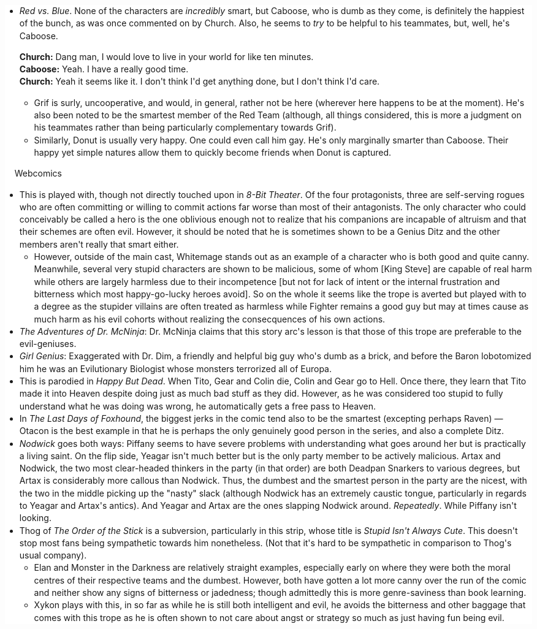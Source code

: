 -   _Red vs. Blue_. None of the characters are _incredibly_ smart, but Caboose, who is dumb as they come, is definitely the happiest of the bunch, as was once commented on by Church. Also, he seems to _try_ to be helpful to his teammates, but, well, he's Caboose.
    
    **Church:** Dang man, I would love to live in your world for like ten minutes.  
    **Caboose:** Yeah. I have a really good time.  
    **Church:** Yeah it seems like it. I don't think I'd get anything done, but I don't think I'd care.
    
    -   Grif is surly, uncooperative, and would, in general, rather not be here (wherever here happens to be at the moment). He's also been noted to be the smartest member of the Red Team (although, all things considered, this is more a judgment on his teammates rather than being particularly complementary towards Grif).
    -   Similarly, Donut is usually very happy. One could even call him gay. He's only marginally smarter than Caboose. Their happy yet simple natures allow them to quickly become friends when Donut is captured.

    Webcomics 

-   This is played with, though not directly touched upon in _8-Bit Theater_. Of the four protagonists, three are self-serving rogues who are often committing or willing to commit actions far worse than most of their antagonists. The only character who could conceivably be called a hero is the one oblivious enough not to realize that his companions are incapable of altruism and that their schemes are often evil. However, it should be noted that he is sometimes shown to be a Genius Ditz and the other members aren't really that smart either.
    -   However, outside of the main cast, Whitemage stands out as an example of a character who is both good and quite canny. Meanwhile, several very stupid characters are shown to be malicious, some of whom \[King Steve\] are capable of real harm while others are largely harmless due to their incompetence \[but not for lack of intent or the internal frustration and bitterness which most happy-go-lucky heroes avoid\]. So on the whole it seems like the trope is averted but played with to a degree as the stupider villains are often treated as harmless while Fighter remains a good guy but may at times cause as much harm as his evil cohorts without realizing the consecquences of his own actions.
-   _The Adventures of Dr. McNinja_: Dr. McNinja claims that this story arc's lesson is that those of this trope are preferable to the evil-geniuses.
-   _Girl Genius_: Exaggerated with Dr. Dim, a friendly and helpful big guy who's dumb as a brick, and before the Baron lobotomized him he was an Evilutionary Biologist whose monsters terrorized all of Europa.
-   This is parodied in _Happy But Dead_. When Tito, Gear and Colin die, Colin and Gear go to Hell. Once there, they learn that Tito made it into Heaven despite doing just as much bad stuff as they did. However, as he was considered too stupid to fully understand what he was doing was wrong, he automatically gets a free pass to Heaven.
-   In _The Last Days of Foxhound_, the biggest jerks in the comic tend also to be the smartest (excepting perhaps Raven) — Otacon is the best example in that he is perhaps the only genuinely good person in the series, and also a complete Ditz.
-   _Nodwick_ goes both ways: Piffany seems to have severe problems with understanding what goes around her but is practically a living saint. On the flip side, Yeagar isn't much better but is the only party member to be actively malicious. Artax and Nodwick, the two most clear-headed thinkers in the party (in that order) are both Deadpan Snarkers to various degrees, but Artax is considerably more callous than Nodwick. Thus, the dumbest and the smartest person in the party are the nicest, with the two in the middle picking up the "nasty" slack (although Nodwick has an extremely caustic tongue, particularly in regards to Yeagar and Artax's antics). And Yeagar and Artax are the ones slapping Nodwick around. _Repeatedly_. While Piffany isn't looking.
-   Thog of _The Order of the Stick_ is a subversion, particularly in this strip, whose title is _Stupid Isn't Always Cute_. This doesn't stop most fans being sympathetic towards him nonetheless. (Not that it's hard to be sympathetic in comparison to Thog's usual company).
    -   Elan and Monster in the Darkness are relatively straight examples, especially early on where they were both the moral centres of their respective teams and the dumbest. However, both have gotten a lot more canny over the run of the comic and neither show any signs of bitterness or jadedness; though admittedly this is more genre-saviness than book learning.
    -   Xykon plays with this, in so far as while he is still both intelligent and evil, he avoids the bitterness and other baggage that comes with this trope as he is often shown to not care about angst or strategy so much as just having fun being evil.
